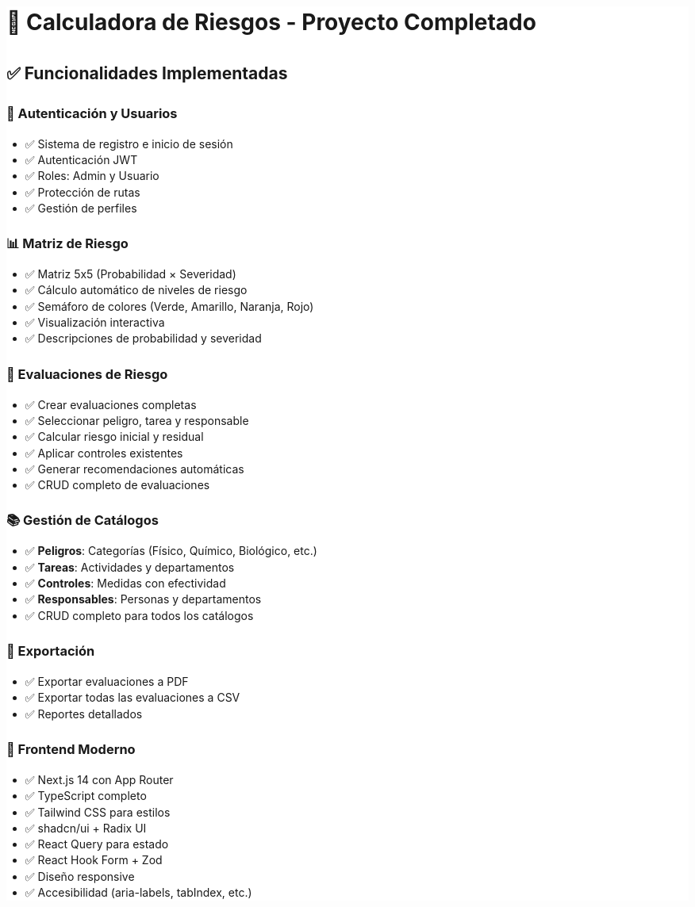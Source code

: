 # 🎉 Calculadora de Riesgos - Proyecto Completado

## ✅ Funcionalidades Implementadas

### 🔐 Autenticación y Usuarios
- ✅ Sistema de registro e inicio de sesión
- ✅ Autenticación JWT
- ✅ Roles: Admin y Usuario
- ✅ Protección de rutas
- ✅ Gestión de perfiles

### 📊 Matriz de Riesgo
- ✅ Matriz 5x5 (Probabilidad × Severidad)
- ✅ Cálculo automático de niveles de riesgo
- ✅ Semáforo de colores (Verde, Amarillo, Naranja, Rojo)
- ✅ Visualización interactiva
- ✅ Descripciones de probabilidad y severidad

### 🎯 Evaluaciones de Riesgo
- ✅ Crear evaluaciones completas
- ✅ Seleccionar peligro, tarea y responsable
- ✅ Calcular riesgo inicial y residual
- ✅ Aplicar controles existentes
- ✅ Generar recomendaciones automáticas
- ✅ CRUD completo de evaluaciones

### 📚 Gestión de Catálogos
- ✅ **Peligros**: Categorías (Físico, Químico, Biológico, etc.)
- ✅ **Tareas**: Actividades y departamentos
- ✅ **Controles**: Medidas con efectividad
- ✅ **Responsables**: Personas y departamentos
- ✅ CRUD completo para todos los catálogos

### 📄 Exportación
- ✅ Exportar evaluaciones a PDF
- ✅ Exportar todas las evaluaciones a CSV
- ✅ Reportes detallados

### 🎨 Frontend Moderno
- ✅ Next.js 14 con App Router
- ✅ TypeScript completo
- ✅ Tailwind CSS para estilos
- ✅ shadcn/ui + Radix UI
- ✅ React Query para estado
- ✅ React Hook Form + Zod
- ✅ Diseño responsive
- ✅ Accesibilidad (aria-labels, tabIndex, etc.)
